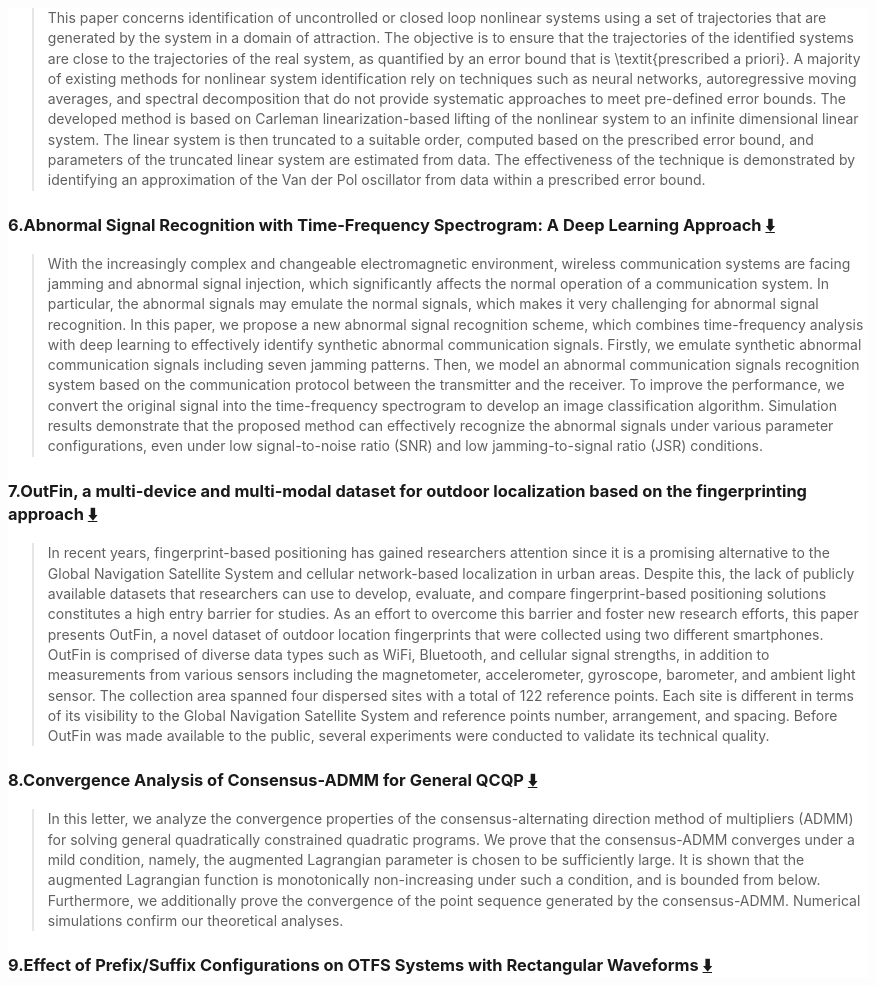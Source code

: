 >  This paper concerns identification of uncontrolled or closed loop nonlinear systems using a set of trajectories that are generated by the system in a domain of attraction. The objective is to ensure that the trajectories of the identified systems are close to the trajectories of the real system, as quantified by an error bound that is \textit{prescribed a priori}. A majority of existing methods for nonlinear system identification rely on techniques such as neural networks, autoregressive moving averages, and spectral decomposition that do not provide systematic approaches to meet pre-defined error bounds. The developed method is based on Carleman linearization-based lifting of the nonlinear system to an infinite dimensional linear system. The linear system is then truncated to a suitable order, computed based on the prescribed error bound, and parameters of the truncated linear system are estimated from data. The effectiveness of the technique is demonstrated by identifying an approximation of the Van der Pol oscillator from data within a prescribed error bound.      
### 6.Abnormal Signal Recognition with Time-Frequency Spectrogram: A Deep Learning Approach  [ :arrow_down: ](https://arxiv.org/pdf/2205.15001.pdf)
>  With the increasingly complex and changeable electromagnetic environment, wireless communication systems are facing jamming and abnormal signal injection, which significantly affects the normal operation of a communication system. In particular, the abnormal signals may emulate the normal signals, which makes it very challenging for abnormal signal recognition. In this paper, we propose a new abnormal signal recognition scheme, which combines time-frequency analysis with deep learning to effectively identify synthetic abnormal communication signals. Firstly, we emulate synthetic abnormal communication signals including seven jamming patterns. Then, we model an abnormal communication signals recognition system based on the communication protocol between the transmitter and the receiver. To improve the performance, we convert the original signal into the time-frequency spectrogram to develop an image classification algorithm. Simulation results demonstrate that the proposed method can effectively recognize the abnormal signals under various parameter configurations, even under low signal-to-noise ratio (SNR) and low jamming-to-signal ratio (JSR) conditions.      
### 7.OutFin, a multi-device and multi-modal dataset for outdoor localization based on the fingerprinting approach  [ :arrow_down: ](https://arxiv.org/pdf/2205.14921.pdf)
>  In recent years, fingerprint-based positioning has gained researchers attention since it is a promising alternative to the Global Navigation Satellite System and cellular network-based localization in urban areas. Despite this, the lack of publicly available datasets that researchers can use to develop, evaluate, and compare fingerprint-based positioning solutions constitutes a high entry barrier for studies. As an effort to overcome this barrier and foster new research efforts, this paper presents OutFin, a novel dataset of outdoor location fingerprints that were collected using two different smartphones. OutFin is comprised of diverse data types such as WiFi, Bluetooth, and cellular signal strengths, in addition to measurements from various sensors including the magnetometer, accelerometer, gyroscope, barometer, and ambient light sensor. The collection area spanned four dispersed sites with a total of 122 reference points. Each site is different in terms of its visibility to the Global Navigation Satellite System and reference points number, arrangement, and spacing. Before OutFin was made available to the public, several experiments were conducted to validate its technical quality.      
### 8.Convergence Analysis of Consensus-ADMM for General QCQP  [ :arrow_down: ](https://arxiv.org/pdf/2205.14884.pdf)
>  In this letter, we analyze the convergence properties of the consensus-alternating direction method of multipliers (ADMM) for solving general quadratically constrained quadratic programs. We prove that the consensus-ADMM converges under a mild condition, namely, the augmented Lagrangian parameter is chosen to be sufficiently large. It is shown that the augmented Lagrangian function is monotonically non-increasing under such a condition, and is bounded from below. Furthermore, we additionally prove the convergence of the point sequence generated by the consensus-ADMM. Numerical simulations confirm our theoretical analyses.      
### 9.Effect of Prefix/Suffix Configurations on OTFS Systems with Rectangular Waveforms  [ :arrow_down: ](https://arxiv.org/pdf/2205.14872.pdf)